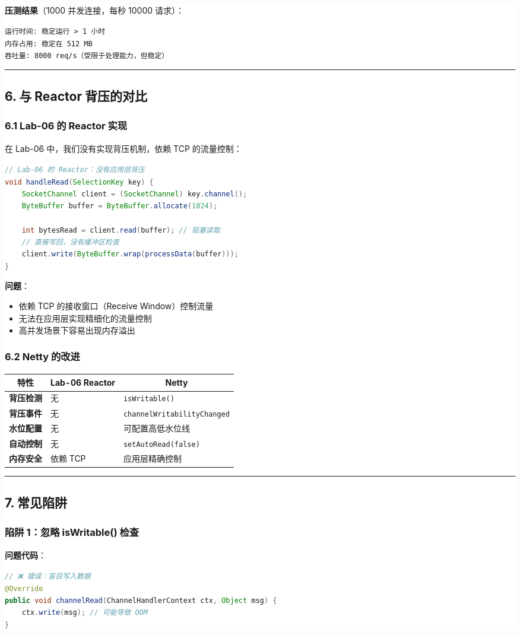 **压测结果**（1000 并发连接，每秒 10000 请求）：
```
运行时间: 稳定运行 > 1 小时
内存占用: 稳定在 512 MB
吞吐量: 8000 req/s（受限于处理能力，但稳定）
```

---

## 6. 与 Reactor 背压的对比

### 6.1 Lab-06 的 Reactor 实现

在 Lab-06 中，我们没有实现背压机制，依赖 TCP 的流量控制：

```java
// Lab-06 的 Reactor：没有应用层背压
void handleRead(SelectionKey key) {
    SocketChannel client = (SocketChannel) key.channel();
    ByteBuffer buffer = ByteBuffer.allocate(1024);

    int bytesRead = client.read(buffer); // 阻塞读取
    // 直接写回，没有缓冲区检查
    client.write(ByteBuffer.wrap(processData(buffer)));
}
```

**问题**：
- 依赖 TCP 的接收窗口（Receive Window）控制流量
- 无法在应用层实现精细化的流量控制
- 高并发场景下容易出现内存溢出

### 6.2 Netty 的改进

| 特性 | Lab-06 Reactor | Netty |
|------|---------------|-------|
| **背压检测** | 无 | `isWritable()` |
| **背压事件** | 无 | `channelWritabilityChanged` |
| **水位配置** | 无 | 可配置高低水位线 |
| **自动控制** | 无 | `setAutoRead(false)` |
| **内存安全** | 依赖 TCP | 应用层精确控制 |

---

## 7. 常见陷阱

### 陷阱 1：忽略 isWritable() 检查

**问题代码**：
```java
// ❌ 错误：盲目写入数据
@Override
public void channelRead(ChannelHandlerContext ctx, Object msg) {
    ctx.write(msg); // 可能导致 OOM
}
```
